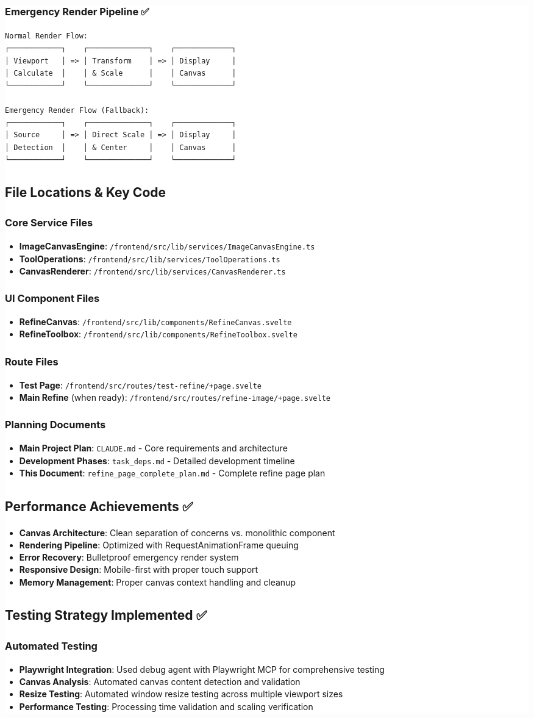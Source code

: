### Emergency Render Pipeline ✅
```
Normal Render Flow:
┌────────────┐    ┌──────────────┐    ┌─────────────┐
│ Viewport   │ => │ Transform    │ => │ Display     │
│ Calculate  │    │ & Scale      │    │ Canvas      │
└────────────┘    └──────────────┘    └─────────────┘

Emergency Render Flow (Fallback):
┌────────────┐    ┌──────────────┐    ┌─────────────┐
│ Source     │ => │ Direct Scale │ => │ Display     │  
│ Detection  │    │ & Center     │    │ Canvas      │
└────────────┘    └──────────────┘    └─────────────┘
```

## File Locations & Key Code

### Core Service Files
- **ImageCanvasEngine**: `/frontend/src/lib/services/ImageCanvasEngine.ts`
- **ToolOperations**: `/frontend/src/lib/services/ToolOperations.ts`  
- **CanvasRenderer**: `/frontend/src/lib/services/CanvasRenderer.ts`

### UI Component Files
- **RefineCanvas**: `/frontend/src/lib/components/RefineCanvas.svelte`
- **RefineToolbox**: `/frontend/src/lib/components/RefineToolbox.svelte`

### Route Files
- **Test Page**: `/frontend/src/routes/test-refine/+page.svelte`
- **Main Refine** (when ready): `/frontend/src/routes/refine-image/+page.svelte`

### Planning Documents
- **Main Project Plan**: `CLAUDE.md` - Core requirements and architecture
- **Development Phases**: `task_deps.md` - Detailed development timeline
- **This Document**: `refine_page_complete_plan.md` - Complete refine page plan

## Performance Achievements ✅

- **Canvas Architecture**: Clean separation of concerns vs. monolithic component
- **Rendering Pipeline**: Optimized with RequestAnimationFrame queuing
- **Error Recovery**: Bulletproof emergency render system
- **Responsive Design**: Mobile-first with proper touch support
- **Memory Management**: Proper canvas context handling and cleanup

## Testing Strategy Implemented ✅

### Automated Testing
- **Playwright Integration**: Used debug agent with Playwright MCP for comprehensive testing
- **Canvas Analysis**: Automated canvas content detection and validation
- **Resize Testing**: Automated window resize testing across multiple viewport sizes
- **Performance Testing**: Processing time validation and scaling verification

